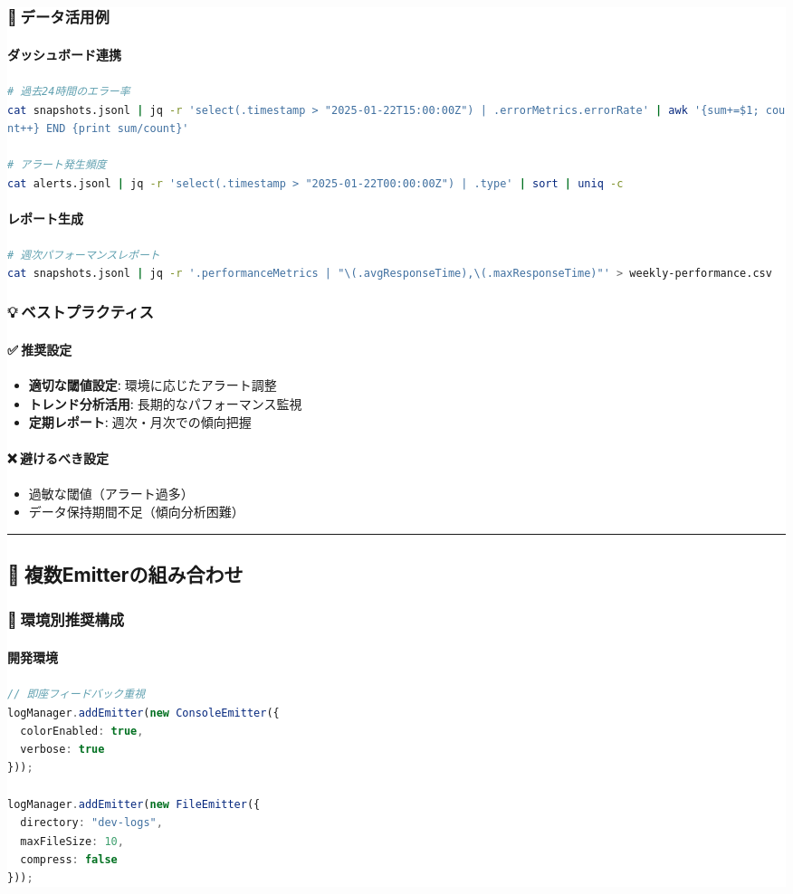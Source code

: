 ### 🔄 データ活用例

#### ダッシュボード連携
```bash
# 過去24時間のエラー率
cat snapshots.jsonl | jq -r 'select(.timestamp > "2025-01-22T15:00:00Z") | .errorMetrics.errorRate' | awk '{sum+=$1; count++} END {print sum/count}'

# アラート発生頻度
cat alerts.jsonl | jq -r 'select(.timestamp > "2025-01-22T00:00:00Z") | .type' | sort | uniq -c
```

#### レポート生成
```bash
# 週次パフォーマンスレポート
cat snapshots.jsonl | jq -r '.performanceMetrics | "\(.avgResponseTime),\(.maxResponseTime)"' > weekly-performance.csv
```

### 💡 ベストプラクティス

#### ✅ 推奨設定
- **適切な閾値設定**: 環境に応じたアラート調整
- **トレンド分析活用**: 長期的なパフォーマンス監視
- **定期レポート**: 週次・月次での傾向把握

#### ❌ 避けるべき設定
- 過敏な閾値（アラート過多）
- データ保持期間不足（傾向分析困難）

---

## 🔄 複数Emitterの組み合わせ

### 🌟 環境別推奨構成

#### 開発環境
```typescript
// 即座フィードバック重視
logManager.addEmitter(new ConsoleEmitter({ 
  colorEnabled: true, 
  verbose: true 
}));

logManager.addEmitter(new FileEmitter({
  directory: "dev-logs",
  maxFileSize: 10,
  compress: false
}));
```
